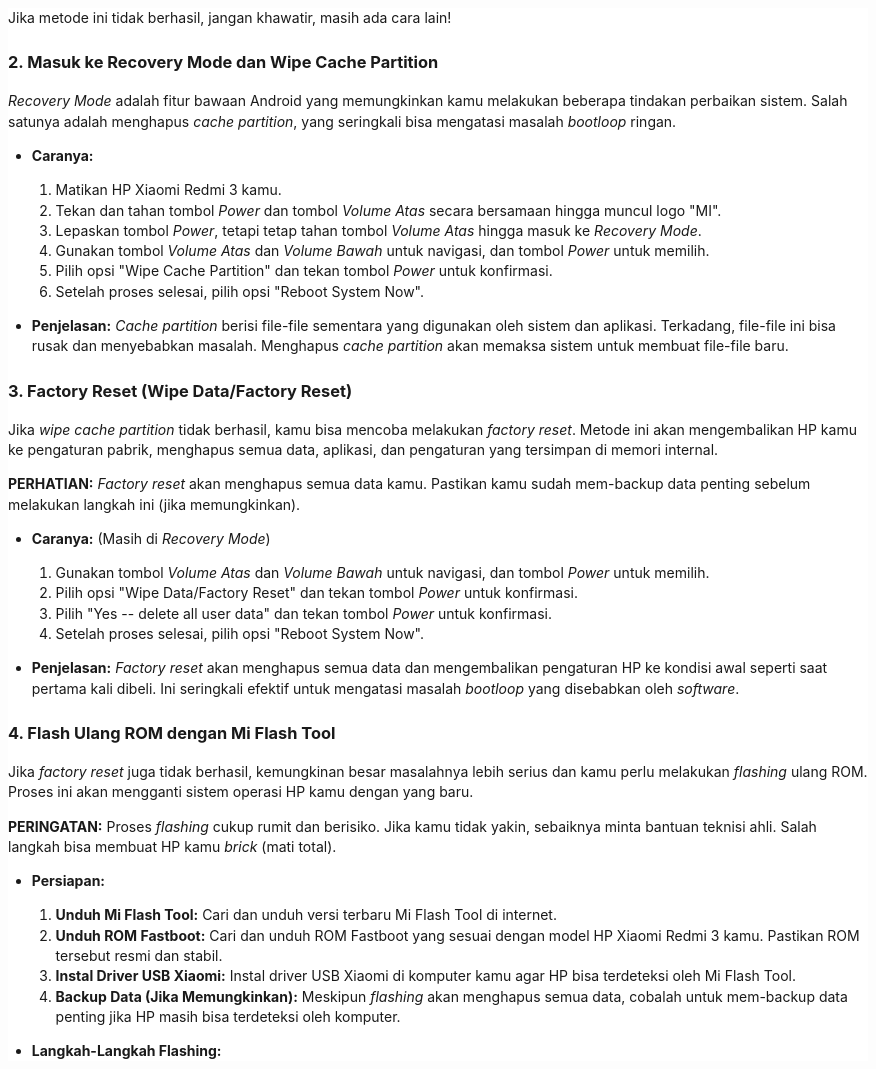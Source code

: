 Jika metode ini tidak berhasil, jangan khawatir, masih ada cara lain!

### 2\. Masuk ke Recovery Mode dan Wipe Cache Partition

_Recovery Mode_ adalah fitur bawaan Android yang memungkinkan kamu melakukan beberapa tindakan perbaikan sistem. Salah satunya adalah menghapus _cache partition_, yang seringkali bisa mengatasi masalah _bootloop_ ringan.

- **Caranya:**
    
    1. Matikan HP Xiaomi Redmi 3 kamu.
    2. Tekan dan tahan tombol _Power_ dan tombol _Volume Atas_ secara bersamaan hingga muncul logo "MI".
    3. Lepaskan tombol _Power_, tetapi tetap tahan tombol _Volume Atas_ hingga masuk ke _Recovery Mode_.
    4. Gunakan tombol _Volume Atas_ dan _Volume Bawah_ untuk navigasi, dan tombol _Power_ untuk memilih.
    5. Pilih opsi "Wipe Cache Partition" dan tekan tombol _Power_ untuk konfirmasi.
    6. Setelah proses selesai, pilih opsi "Reboot System Now".
- **Penjelasan:** _Cache partition_ berisi file-file sementara yang digunakan oleh sistem dan aplikasi. Terkadang, file-file ini bisa rusak dan menyebabkan masalah. Menghapus _cache partition_ akan memaksa sistem untuk membuat file-file baru.
    

### 3\. Factory Reset (Wipe Data/Factory Reset)

Jika _wipe cache partition_ tidak berhasil, kamu bisa mencoba melakukan _factory reset_. Metode ini akan mengembalikan HP kamu ke pengaturan pabrik, menghapus semua data, aplikasi, dan pengaturan yang tersimpan di memori internal.

**PERHATIAN:** _Factory reset_ akan menghapus semua data kamu. Pastikan kamu sudah mem-backup data penting sebelum melakukan langkah ini (jika memungkinkan).

- **Caranya:** (Masih di _Recovery Mode_)
    
    1. Gunakan tombol _Volume Atas_ dan _Volume Bawah_ untuk navigasi, dan tombol _Power_ untuk memilih.
    2. Pilih opsi "Wipe Data/Factory Reset" dan tekan tombol _Power_ untuk konfirmasi.
    3. Pilih "Yes -- delete all user data" dan tekan tombol _Power_ untuk konfirmasi.
    4. Setelah proses selesai, pilih opsi "Reboot System Now".
- **Penjelasan:** _Factory reset_ akan menghapus semua data dan mengembalikan pengaturan HP ke kondisi awal seperti saat pertama kali dibeli. Ini seringkali efektif untuk mengatasi masalah _bootloop_ yang disebabkan oleh _software_.
    

### 4\. Flash Ulang ROM dengan Mi Flash Tool

Jika _factory reset_ juga tidak berhasil, kemungkinan besar masalahnya lebih serius dan kamu perlu melakukan _flashing_ ulang ROM. Proses ini akan mengganti sistem operasi HP kamu dengan yang baru.

**PERINGATAN:** Proses _flashing_ cukup rumit dan berisiko. Jika kamu tidak yakin, sebaiknya minta bantuan teknisi ahli. Salah langkah bisa membuat HP kamu _brick_ (mati total).

- **Persiapan:**
    
    1. **Unduh Mi Flash Tool:** Cari dan unduh versi terbaru Mi Flash Tool di internet.
    2. **Unduh ROM Fastboot:** Cari dan unduh ROM Fastboot yang sesuai dengan model HP Xiaomi Redmi 3 kamu. Pastikan ROM tersebut resmi dan stabil.
    3. **Instal Driver USB Xiaomi:** Instal driver USB Xiaomi di komputer kamu agar HP bisa terdeteksi oleh Mi Flash Tool.
    4. **Backup Data (Jika Memungkinkan):** Meskipun _flashing_ akan menghapus semua data, cobalah untuk mem-backup data penting jika HP masih bisa terdeteksi oleh komputer.
- **Langkah-Langkah Flashing:**
    